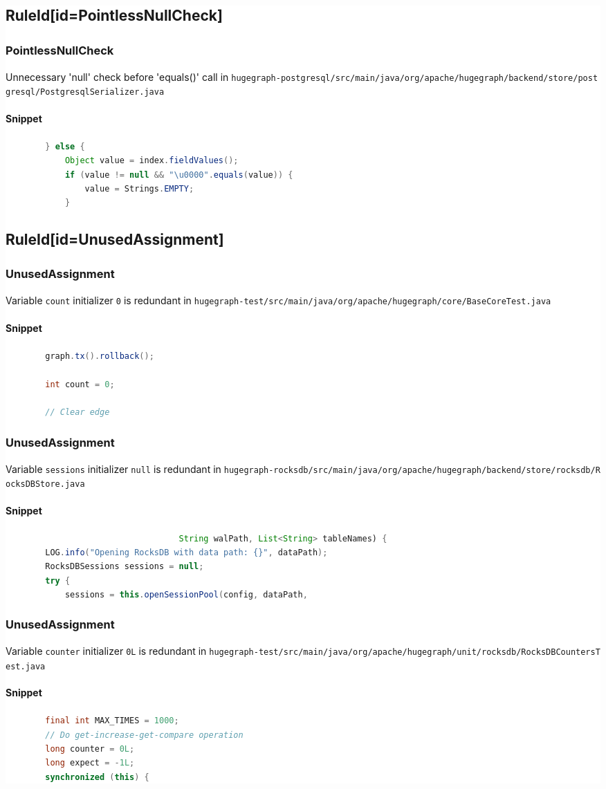 ## RuleId[id=PointlessNullCheck]
### PointlessNullCheck
Unnecessary 'null' check before 'equals()' call
in `hugegraph-postgresql/src/main/java/org/apache/hugegraph/backend/store/postgresql/PostgresqlSerializer.java`
#### Snippet
```java
        } else {
            Object value = index.fieldValues();
            if (value != null && "\u0000".equals(value)) {
                value = Strings.EMPTY;
            }
```

## RuleId[id=UnusedAssignment]
### UnusedAssignment
Variable `count` initializer `0` is redundant
in `hugegraph-test/src/main/java/org/apache/hugegraph/core/BaseCoreTest.java`
#### Snippet
```java
        graph.tx().rollback();

        int count = 0;

        // Clear edge
```

### UnusedAssignment
Variable `sessions` initializer `null` is redundant
in `hugegraph-rocksdb/src/main/java/org/apache/hugegraph/backend/store/rocksdb/RocksDBStore.java`
#### Snippet
```java
                                   String walPath, List<String> tableNames) {
        LOG.info("Opening RocksDB with data path: {}", dataPath);
        RocksDBSessions sessions = null;
        try {
            sessions = this.openSessionPool(config, dataPath,
```

### UnusedAssignment
Variable `counter` initializer `0L` is redundant
in `hugegraph-test/src/main/java/org/apache/hugegraph/unit/rocksdb/RocksDBCountersTest.java`
#### Snippet
```java
        final int MAX_TIMES = 1000;
        // Do get-increase-get-compare operation
        long counter = 0L;
        long expect = -1L;
        synchronized (this) {
```
